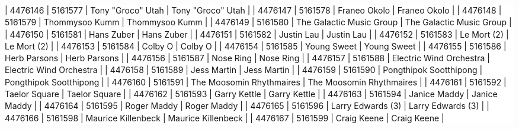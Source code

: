 | 4476146 | 5161577 | Tony "Groco" Utah | Tony "Groco" Utah |
| 4476147 | 5161578 | Franeo Okolo | Franeo Okolo |
| 4476148 | 5161579 | Thommysoo Kumm | Thommysoo Kumm |
| 4476149 | 5161580 | The Galactic Music Group | The Galactic Music Group |
| 4476150 | 5161581 | Hans Zuber | Hans Zuber |
| 4476151 | 5161582 | Justin Lau | Justin Lau |
| 4476152 | 5161583 | Le Mort (2) | Le Mort (2) |
| 4476153 | 5161584 | Colby O | Colby O |
| 4476154 | 5161585 | Young Sweet | Young Sweet |
| 4476155 | 5161586 | Herb Parsons | Herb Parsons |
| 4476156 | 5161587 | Nose Ring | Nose Ring |
| 4476157 | 5161588 | Electric Wind Orchestra | Electric Wind Orchestra |
| 4476158 | 5161589 | Jess Martin | Jess Martin |
| 4476159 | 5161590 | Pongthipok Sootthipong | Pongthipok Sootthipong |
| 4476160 | 5161591 | The Moosomin Rhythmaires | The Moosomin Rhythmaires |
| 4476161 | 5161592 | Taelor Square | Taelor Square |
| 4476162 | 5161593 | Garry Kettle | Garry Kettle |
| 4476163 | 5161594 | Janice Maddy | Janice Maddy |
| 4476164 | 5161595 | Roger Maddy | Roger Maddy |
| 4476165 | 5161596 | Larry Edwards (3) | Larry Edwards (3) |
| 4476166 | 5161598 | Maurice Killenbeck | Maurice Killenbeck |
| 4476167 | 5161599 | Craig Keene | Craig Keene |
